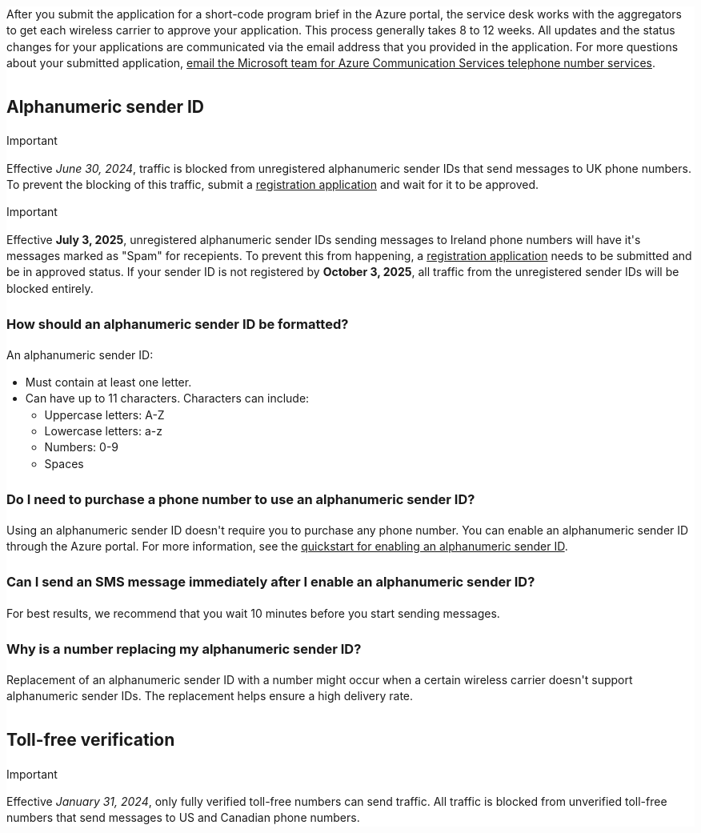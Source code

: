 After you submit the application for a short-code program brief in the Azure portal, the service desk works with the aggregators to get each wireless carrier to approve your application. This process generally takes 8 to 12 weeks. All updates and the status changes for your applications are communicated via the email address that you provided in the application. For more questions about your submitted application, [email the Microsoft team for Azure Communication Services telephone number services](mailto:acstns@microsoft.com).

## Alphanumeric sender ID

> [!IMPORTANT]
> Effective *June 30, 2024*, traffic is blocked from unregistered alphanumeric sender IDs that send messages to UK phone numbers. To prevent the blocking of this traffic, submit a [registration application](https://forms.office.com/r/pK8Jhyhtd4) and wait for it to be approved.

> [!IMPORTANT]
> Effective **July 3, 2025**, unregistered alphanumeric sender IDs sending messages to Ireland phone numbers will have it's messages marked as "Spam" for recepients. To prevent this from happening, a [registration application](https://forms.office.com/r/pK8Jhyhtd4) needs to be submitted and be in approved status. If your sender ID is  not registered by **October 3, 2025**, all traffic from the unregistered sender IDs will be blocked entirely.

### How should an alphanumeric sender ID be formatted?

An alphanumeric sender ID:

- Must contain at least one letter.
- Can have up to 11 characters. Characters can include:
  - Uppercase letters: A-Z
  - Lowercase letters: a-z
  - Numbers: 0-9
  - Spaces

### Do I need to purchase a phone number to use an alphanumeric sender ID?

Using an alphanumeric sender ID doesn't require you to purchase any phone number. You can enable an alphanumeric sender ID through the Azure portal. For more information, see the [quickstart for enabling an alphanumeric sender ID](../../quickstarts/sms/enable-alphanumeric-sender-id.md).

### Can I send an SMS message immediately after I enable an alphanumeric sender ID?

For best results, we recommend that you wait 10 minutes before you start sending messages.

### Why is a number replacing my alphanumeric sender ID?

Replacement of an alphanumeric sender ID with a number might occur when a certain wireless carrier doesn't support alphanumeric sender IDs. The replacement helps ensure a high delivery rate.

## Toll-free verification

> [!IMPORTANT]
> Effective *January 31, 2024*, only fully verified toll-free numbers can send traffic. All traffic is blocked from unverified toll-free numbers that send messages to US and Canadian phone numbers.
